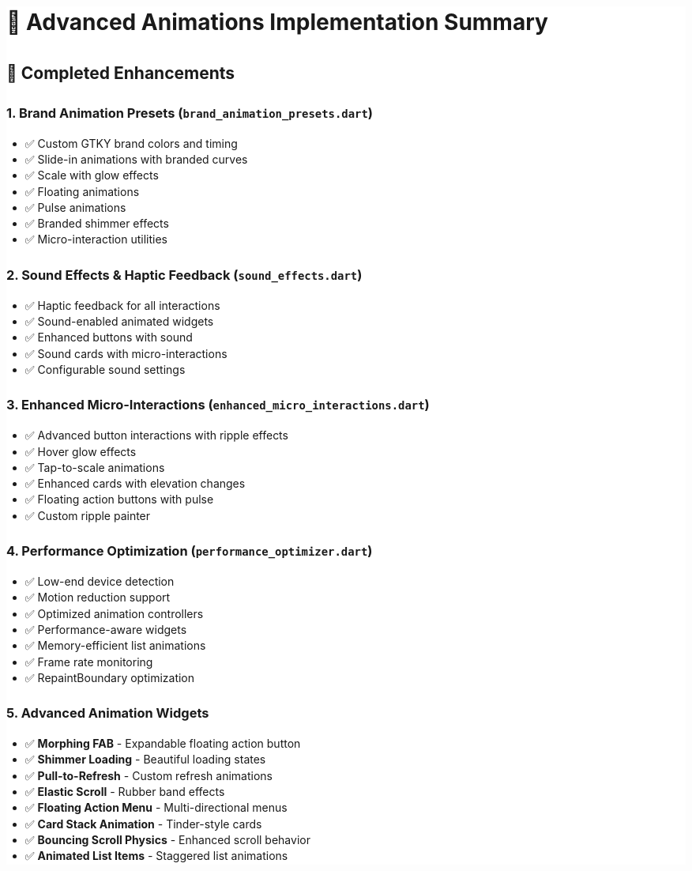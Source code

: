 # 🎨 Advanced Animations Implementation Summary

## 🚀 **Completed Enhancements**

### **1. Brand Animation Presets (`brand_animation_presets.dart`)**
- ✅ Custom GTKY brand colors and timing
- ✅ Slide-in animations with branded curves
- ✅ Scale with glow effects
- ✅ Floating animations
- ✅ Pulse animations
- ✅ Branded shimmer effects
- ✅ Micro-interaction utilities

### **2. Sound Effects & Haptic Feedback (`sound_effects.dart`)**
- ✅ Haptic feedback for all interactions
- ✅ Sound-enabled animated widgets
- ✅ Enhanced buttons with sound
- ✅ Sound cards with micro-interactions
- ✅ Configurable sound settings

### **3. Enhanced Micro-Interactions (`enhanced_micro_interactions.dart`)**
- ✅ Advanced button interactions with ripple effects
- ✅ Hover glow effects
- ✅ Tap-to-scale animations
- ✅ Enhanced cards with elevation changes
- ✅ Floating action buttons with pulse
- ✅ Custom ripple painter

### **4. Performance Optimization (`performance_optimizer.dart`)**
- ✅ Low-end device detection
- ✅ Motion reduction support
- ✅ Optimized animation controllers
- ✅ Performance-aware widgets
- ✅ Memory-efficient list animations
- ✅ Frame rate monitoring
- ✅ RepaintBoundary optimization

### **5. Advanced Animation Widgets**
- ✅ **Morphing FAB** - Expandable floating action button
- ✅ **Shimmer Loading** - Beautiful loading states
- ✅ **Pull-to-Refresh** - Custom refresh animations
- ✅ **Elastic Scroll** - Rubber band effects
- ✅ **Floating Action Menu** - Multi-directional menus
- ✅ **Card Stack Animation** - Tinder-style cards
- ✅ **Bouncing Scroll Physics** - Enhanced scroll behavior
- ✅ **Animated List Items** - Staggered list animations
